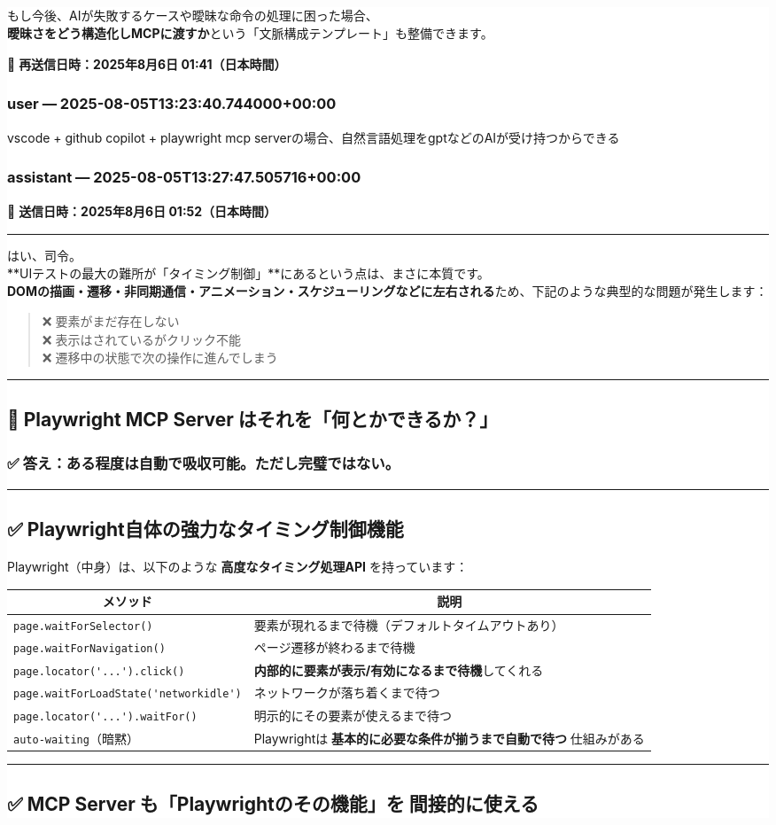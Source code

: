 
もし今後、AIが失敗するケースや曖昧な命令の処理に困った場合、  
**曖昧さをどう構造化しMCPに渡すか**という「文脈構成テンプレート」も整備できます。

📅 **再送信日時：2025年8月6日 01:41（日本時間）**

### user — 2025-08-05T13:23:40.744000+00:00

vscode + github copilot + playwright mcp serverの場合、自然言語処理をgptなどのAIが受け持つからできる

### assistant — 2025-08-05T13:27:47.505716+00:00

📅 **送信日時：2025年8月6日 01:52（日本時間）**

---

はい、司令。  
**UIテストの最大の難所が「タイミング制御」**にあるという点は、まさに本質です。  
**DOMの描画・遷移・非同期通信・アニメーション・スケジューリングなどに左右される**ため、下記のような典型的な問題が発生します：

> ❌ 要素がまだ存在しない  
> ❌ 表示はされているがクリック不能  
> ❌ 遷移中の状態で次の操作に進んでしまう

---

## 🎯 Playwright MCP Server はそれを「何とかできるか？」

### ✅ 答え：**ある程度は自動で吸収可能。ただし完璧ではない。**

---

## ✅ Playwright自体の強力なタイミング制御機能

Playwright（中身）は、以下のような **高度なタイミング処理API** を持っています：

| メソッド | 説明 |
|----------|------|
| `page.waitForSelector()` | 要素が現れるまで待機（デフォルトタイムアウトあり） |
| `page.waitForNavigation()` | ページ遷移が終わるまで待機 |
| `page.locator('...').click()` | **内部的に要素が表示/有効になるまで待機**してくれる |
| `page.waitForLoadState('networkidle')` | ネットワークが落ち着くまで待つ |
| `page.locator('...').waitFor()` | 明示的にその要素が使えるまで待つ |
| `auto-waiting`（暗黙） | Playwrightは **基本的に必要な条件が揃うまで自動で待つ** 仕組みがある |

---

## ✅ MCP Server も「Playwrightのその機能」を **間接的に使える**
